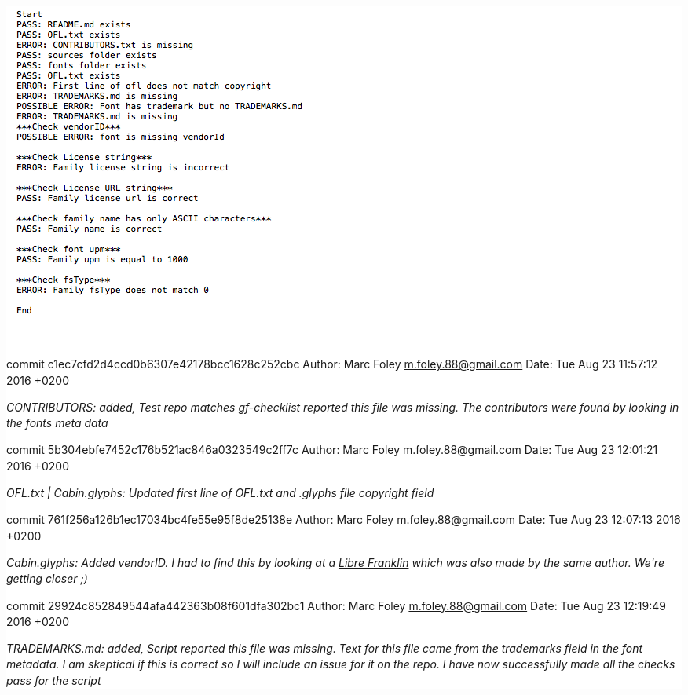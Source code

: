 ![alt tag](UpgradingExistingRepositories-report1.png)

commit c1ec7cfd2d4ccd0b6307e42178bcc1628c252cbc
Author: Marc Foley <m.foley.88@gmail.com>
Date:   Tue Aug 23 11:57:12 2016 +0200

*CONTRIBUTORS: added, Test repo matches gf-checklist reported this file was missing. The contributors were found by looking in the fonts meta data*

commit 5b304ebfe7452c176b521ac846a0323549c2ff7c
Author: Marc Foley <m.foley.88@gmail.com>
Date:   Tue Aug 23 12:01:21 2016 +0200

*OFL.txt | Cabin.glyphs: Updated first line of OFL.txt and .glyphs file copyright field*

commit 761f256a126b1ec17034bc4fe55e95f8de25138e
Author: Marc Foley <m.foley.88@gmail.com>
Date:   Tue Aug 23 12:07:13 2016 +0200

*Cabin.glyphs: Added vendorID. I had to find this by looking at a [Libre Franklin](https://github.com/impallari/Libre-Franklin) which was also made by the same author. We're getting closer ;)*

commit 29924c852849544afa442363b08f601dfa302bc1
Author: Marc Foley <m.foley.88@gmail.com>
Date:   Tue Aug 23 12:19:49 2016 +0200

*TRADEMARKS.md: added, Script reported this file was missing. Text for this file came from the trademarks field in the font metadata. I am skeptical if this is correct so I will include an issue for it on the repo. I have now successfully made all the checks pass for the script*